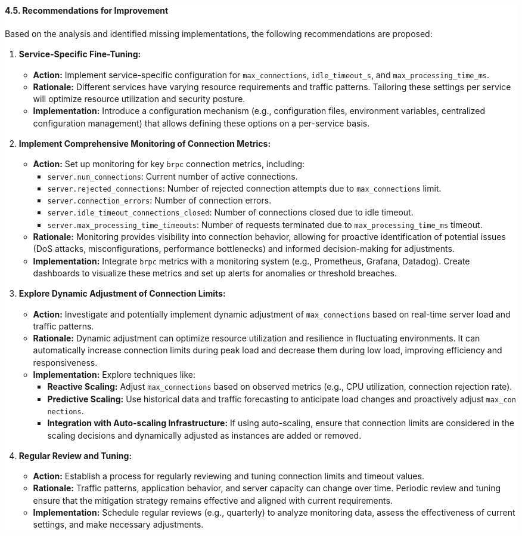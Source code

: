 
#### 4.5. Recommendations for Improvement

Based on the analysis and identified missing implementations, the following recommendations are proposed:

1.  **Service-Specific Fine-Tuning:**
    *   **Action:**  Implement service-specific configuration for `max_connections`, `idle_timeout_s`, and `max_processing_time_ms`.
    *   **Rationale:**  Different services have varying resource requirements and traffic patterns. Tailoring these settings per service will optimize resource utilization and security posture.
    *   **Implementation:**  Introduce a configuration mechanism (e.g., configuration files, environment variables, centralized configuration management) that allows defining these options on a per-service basis.

2.  **Implement Comprehensive Monitoring of Connection Metrics:**
    *   **Action:**  Set up monitoring for key `brpc` connection metrics, including:
        *   `server.num_connections`: Current number of active connections.
        *   `server.rejected_connections`: Number of rejected connection attempts due to `max_connections` limit.
        *   `server.connection_errors`: Number of connection errors.
        *   `server.idle_timeout_connections_closed`: Number of connections closed due to idle timeout.
        *   `server.max_processing_time_timeouts`: Number of requests terminated due to `max_processing_time_ms` timeout.
    *   **Rationale:**  Monitoring provides visibility into connection behavior, allowing for proactive identification of potential issues (DoS attacks, misconfigurations, performance bottlenecks) and informed decision-making for adjustments.
    *   **Implementation:**  Integrate `brpc` metrics with a monitoring system (e.g., Prometheus, Grafana, Datadog). Create dashboards to visualize these metrics and set up alerts for anomalies or threshold breaches.

3.  **Explore Dynamic Adjustment of Connection Limits:**
    *   **Action:**  Investigate and potentially implement dynamic adjustment of `max_connections` based on real-time server load and traffic patterns.
    *   **Rationale:**  Dynamic adjustment can optimize resource utilization and resilience in fluctuating environments. It can automatically increase connection limits during peak load and decrease them during low load, improving efficiency and responsiveness.
    *   **Implementation:**  Explore techniques like:
        *   **Reactive Scaling:**  Adjust `max_connections` based on observed metrics (e.g., CPU utilization, connection rejection rate).
        *   **Predictive Scaling:**  Use historical data and traffic forecasting to anticipate load changes and proactively adjust `max_connections`.
        *   **Integration with Auto-scaling Infrastructure:**  If using auto-scaling, ensure that connection limits are considered in the scaling decisions and dynamically adjusted as instances are added or removed.

4.  **Regular Review and Tuning:**
    *   **Action:**  Establish a process for regularly reviewing and tuning connection limits and timeout values.
    *   **Rationale:**  Traffic patterns, application behavior, and server capacity can change over time. Periodic review and tuning ensure that the mitigation strategy remains effective and aligned with current requirements.
    *   **Implementation:**  Schedule regular reviews (e.g., quarterly) to analyze monitoring data, assess the effectiveness of current settings, and make necessary adjustments.
